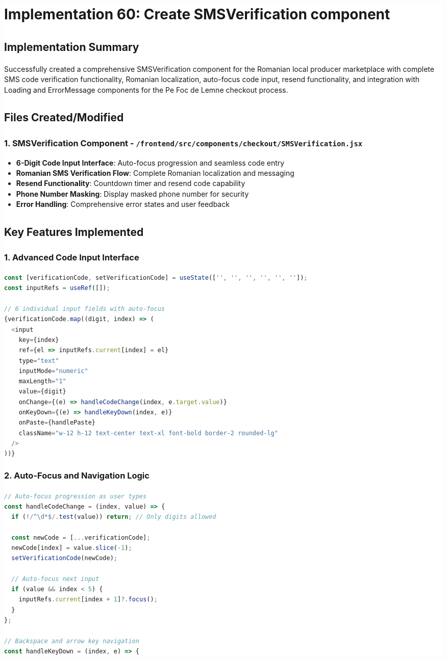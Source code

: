 # Implementation 60: Create SMSVerification component

## Implementation Summary
Successfully created a comprehensive SMSVerification component for the Romanian local producer marketplace with complete SMS code verification functionality, Romanian localization, auto-focus code input, resend functionality, and integration with Loading and ErrorMessage components for the Pe Foc de Lemne checkout process.

## Files Created/Modified

### 1. SMSVerification Component - `/frontend/src/components/checkout/SMSVerification.jsx`
- **6-Digit Code Input Interface**: Auto-focus progression and seamless code entry
- **Romanian SMS Verification Flow**: Complete Romanian localization and messaging
- **Resend Functionality**: Countdown timer and resend code capability
- **Phone Number Masking**: Display masked phone number for security
- **Error Handling**: Comprehensive error states and user feedback

## Key Features Implemented

### 1. Advanced Code Input Interface
```javascript
const [verificationCode, setVerificationCode] = useState(['', '', '', '', '', '']);
const inputRefs = useRef([]);

// 6 individual input fields with auto-focus
{verificationCode.map((digit, index) => (
  <input
    key={index}
    ref={el => inputRefs.current[index] = el}
    type="text"
    inputMode="numeric"
    maxLength="1"
    value={digit}
    onChange={(e) => handleCodeChange(index, e.target.value)}
    onKeyDown={(e) => handleKeyDown(index, e)}
    onPaste={handlePaste}
    className="w-12 h-12 text-center text-xl font-bold border-2 rounded-lg"
  />
))}
```

### 2. Auto-Focus and Navigation Logic
```javascript
// Auto-focus progression as user types
const handleCodeChange = (index, value) => {
  if (!/^\d*$/.test(value)) return; // Only digits allowed
  
  const newCode = [...verificationCode];
  newCode[index] = value.slice(-1);
  setVerificationCode(newCode);

  // Auto-focus next input
  if (value && index < 5) {
    inputRefs.current[index + 1]?.focus();
  }
};

// Backspace and arrow key navigation
const handleKeyDown = (index, e) => {
```